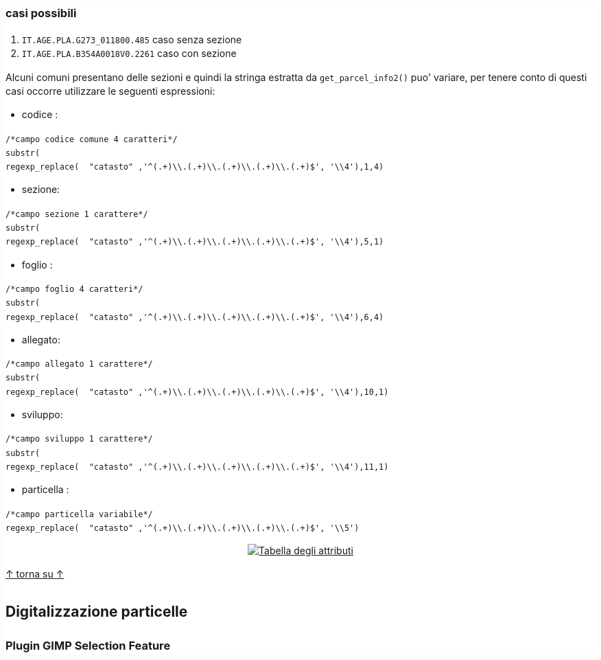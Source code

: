 ### casi possibili

1. `IT.AGE.PLA.G273_011800.485` caso senza sezione
2. `IT.AGE.PLA.B354A0018V0.2261` caso con sezione

Alcuni comuni presentano delle sezioni e quindi la stringa estratta da `get_parcel_info2()` puo' variare, per tenere conto di questi casi occorre utilizzare le seguenti espressioni:

- codice : 
```
/*campo codice comune 4 caratteri*/
substr(
regexp_replace(  "catasto" ,'^(.+)\\.(.+)\\.(.+)\\.(.+)\\.(.+)$', '\\4'),1,4)
```

- sezione: 
```
/*campo sezione 1 carattere*/
substr(
regexp_replace(  "catasto" ,'^(.+)\\.(.+)\\.(.+)\\.(.+)\\.(.+)$', '\\4'),5,1)
```

- foglio : 
```
/*campo foglio 4 caratteri*/
substr(
regexp_replace(  "catasto" ,'^(.+)\\.(.+)\\.(.+)\\.(.+)\\.(.+)$', '\\4'),6,4)
```
- allegato: 
```
/*campo allegato 1 carattere*/
substr(
regexp_replace(  "catasto" ,'^(.+)\\.(.+)\\.(.+)\\.(.+)\\.(.+)$', '\\4'),10,1)
```

- sviluppo: 
```
/*campo sviluppo 1 carattere*/
substr(
regexp_replace(  "catasto" ,'^(.+)\\.(.+)\\.(.+)\\.(.+)\\.(.+)$', '\\4'),11,1)
```

- particella : 
```
/*campo particella variabile*/
regexp_replace(  "catasto" ,'^(.+)\\.(.+)\\.(.+)\\.(.+)\\.(.+)$', '\\5')
```


<p align="center"><a href="https://qgis.org/it/site/" target="_blank"><img src="https://i.imgur.com/KGi8uCK.png" width="700" title="Tabella degli attributi"></a></p>

[↑ torna su ↑](#workshop-estate-gis-2021-unipd)

## Digitalizzazione particelle

### Plugin GIMP Selection Feature
